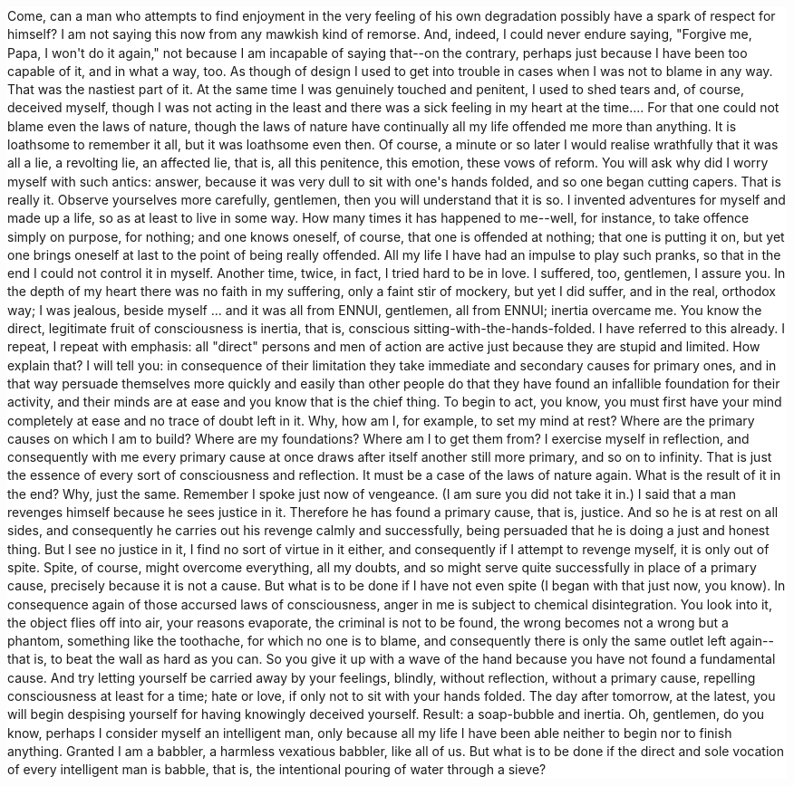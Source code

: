 Come, can a man who attempts to find enjoyment in the very feeling of his own degradation possibly have a spark of respect for himself? I am not saying this now from any mawkish kind of remorse. And, indeed, I could never endure saying, "Forgive me, Papa, I won't do it again," not because I am incapable of saying that--on the contrary, perhaps just because I have been too capable of it, and in what a way, too. As though of design I used to get into trouble in cases when I was not to blame in any way. That was the nastiest part of it. At the same time I was genuinely touched and penitent, I used to shed tears and, of course, deceived myself, though I was not acting in the least and there was a sick feeling in my heart at the time.... For that one could not blame even the laws of nature, though the laws of nature have continually all my life offended me more than anything. It is loathsome to remember it all, but it was loathsome even then. Of course, a minute or so later I would realise wrathfully that it was all a lie, a revolting lie, an affected lie, that is, all this penitence, this emotion, these vows of reform. You will ask why did I worry myself with such antics: answer, because it was very dull to sit with one's hands folded, and so one began cutting capers. That is really it. Observe yourselves more carefully, gentlemen, then you will understand that it is so. I invented adventures for myself and made up a life, so as at least to live in some way. How many times it has happened to me--well, for instance, to take offence simply on purpose, for nothing; and one knows oneself, of course, that one is offended at nothing; that one is putting it on, but yet one brings oneself at last to the point of being really offended. All my life I have had an impulse to play such pranks, so that in the end I could not control it in myself. Another time, twice, in fact, I tried hard to be in love. I suffered, too, gentlemen, I assure you. In the depth of my heart there was no faith in my suffering, only a faint stir of mockery, but yet I did suffer, and in the real, orthodox way; I was jealous, beside myself ... and it was all from ENNUI, gentlemen, all from ENNUI; inertia overcame me. You know the direct, legitimate fruit of consciousness is inertia, that is, conscious sitting-with-the-hands-folded. I have referred to this already. I repeat, I repeat with emphasis: all "direct" persons and men of action are active just because they are stupid and limited. How explain that? I will tell you: in consequence of their limitation they take immediate and secondary causes for primary ones, and in that way persuade themselves more quickly and easily than other people do that they have found an infallible foundation for their activity, and their minds are at ease and you know that is the chief thing. To begin to act, you know, you must first have your mind completely at ease and no trace of doubt left in it. Why, how am I, for example, to set my mind at rest? Where are the primary causes on which I am to build? Where are my foundations? Where am I to get them from? I exercise myself in reflection, and consequently with me every primary cause at once draws after itself another still more primary, and so on to infinity. That is just the essence of every sort of consciousness and reflection. It must be a case of the laws of nature again. What is the result of it in the end? Why, just the same. Remember I spoke just now of vengeance. (I am sure you did not take it in.) I said that a man revenges himself because he sees justice in it. Therefore he has found a primary cause, that is, justice. And so he is at rest on all sides, and consequently he carries out his revenge calmly and successfully, being persuaded that he is doing a just and honest thing. But I see no justice in it, I find no sort of virtue in it either, and consequently if I attempt to revenge myself, it is only out of spite. Spite, of course, might overcome everything, all my doubts, and so might serve quite successfully in place of a primary cause, precisely because it is not a cause. But what is to be done if I have not even spite (I began with that just now, you know). In consequence again of those accursed laws of consciousness, anger in me is subject to chemical disintegration. You look into it, the object flies off into air, your reasons evaporate, the criminal is not to be found, the wrong becomes not a wrong but a phantom, something like the toothache, for which no one is to blame, and consequently there is only the same outlet left again--that is, to beat the wall as hard as you can. So you give it up with a wave of the hand because you have not found a fundamental cause. And try letting yourself be carried away by your feelings, blindly, without reflection, without a primary cause, repelling consciousness at least for a time; hate or love, if only not to sit with your hands folded. The day after tomorrow, at the latest, you will begin despising yourself for having knowingly deceived yourself. Result: a soap-bubble and inertia. Oh, gentlemen, do you know, perhaps I consider myself an intelligent man, only because all my life I have been able neither to begin nor to finish anything. Granted I am a babbler, a harmless vexatious babbler, like all of us. But what is to be done if the direct and sole vocation of every intelligent man is babble, that is, the intentional pouring of water through a sieve? 
